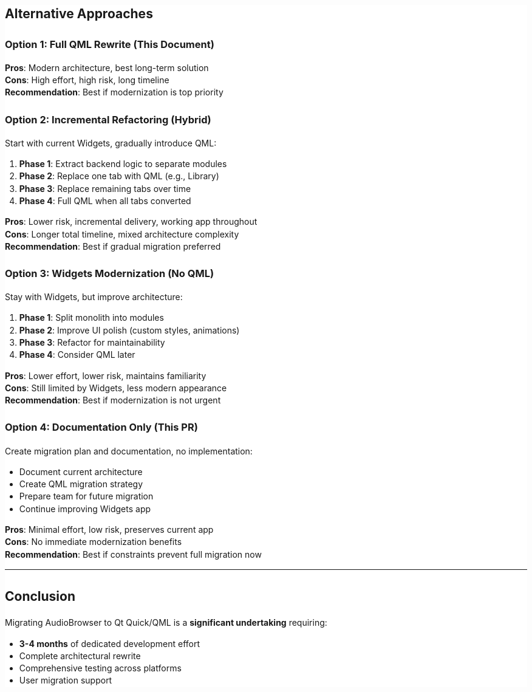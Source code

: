 
## Alternative Approaches

### Option 1: Full QML Rewrite (This Document)

**Pros**: Modern architecture, best long-term solution  
**Cons**: High effort, high risk, long timeline  
**Recommendation**: Best if modernization is top priority

### Option 2: Incremental Refactoring (Hybrid)

Start with current Widgets, gradually introduce QML:
1. **Phase 1**: Extract backend logic to separate modules
2. **Phase 2**: Replace one tab with QML (e.g., Library)
3. **Phase 3**: Replace remaining tabs over time
4. **Phase 4**: Full QML when all tabs converted

**Pros**: Lower risk, incremental delivery, working app throughout  
**Cons**: Longer total timeline, mixed architecture complexity  
**Recommendation**: Best if gradual migration preferred

### Option 3: Widgets Modernization (No QML)

Stay with Widgets, but improve architecture:
1. **Phase 1**: Split monolith into modules
2. **Phase 2**: Improve UI polish (custom styles, animations)
3. **Phase 3**: Refactor for maintainability
4. **Phase 4**: Consider QML later

**Pros**: Lower effort, lower risk, maintains familiarity  
**Cons**: Still limited by Widgets, less modern appearance  
**Recommendation**: Best if modernization is not urgent

### Option 4: Documentation Only (This PR)

Create migration plan and documentation, no implementation:
- Document current architecture
- Create QML migration strategy
- Prepare team for future migration
- Continue improving Widgets app

**Pros**: Minimal effort, low risk, preserves current app  
**Cons**: No immediate modernization benefits  
**Recommendation**: Best if constraints prevent full migration now

---

## Conclusion

Migrating AudioBrowser to Qt Quick/QML is a **significant undertaking** requiring:
- **3-4 months** of dedicated development effort
- Complete architectural rewrite
- Comprehensive testing across platforms
- User migration support
